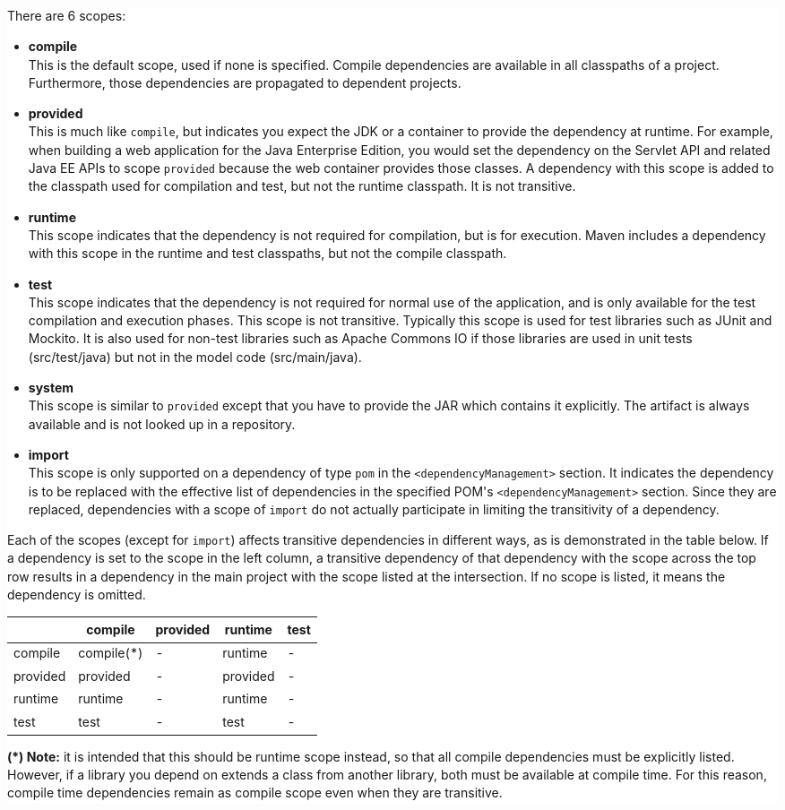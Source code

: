  There are 6 scopes:

- **compile**\
This is the default scope, used if none is specified. Compile dependencies are available in all classpaths of a project. Furthermore, those dependencies are propagated to dependent projects.

- **provided**\
This is much like `compile`, but indicates you expect the JDK or a container to provide the dependency at runtime. For example, when building a web application for the Java Enterprise Edition, you would set the dependency on the Servlet API and related Java EE APIs to scope `provided` because the web container provides those classes. A dependency with this scope is added to the classpath used for compilation and test, but not the runtime classpath. It is not transitive.

- **runtime**\
This scope indicates that the dependency is not required for compilation, but is for execution. Maven includes a dependency with this scope in the runtime and test classpaths, but not the compile classpath.

- **test**\
This scope indicates that the dependency is not required for normal use of the application, and is only available for the test compilation and execution phases. This scope is not transitive. Typically this scope is used for test libraries such as JUnit and Mockito. It is also used for non-test libraries such as Apache Commons IO if those libraries are used in unit tests (src/test/java) but not in the model code (src/main/java).

- **system**\
This scope is similar to `provided` except that you have to provide the JAR which contains it explicitly. The artifact is always available and is not looked up in a repository.

- **import**\
This scope is only supported on a dependency of type `pom` in the `<dependencyManagement>` section. It indicates the dependency is to be replaced with the effective list of dependencies in the specified POM's `<dependencyManagement>` section. Since they are replaced, dependencies with a scope of `import` do not actually participate in limiting the transitivity of a dependency.

 Each of the scopes (except for `import`) affects transitive dependencies in different ways, as is demonstrated in the table below. If a dependency is set to the scope in the left column, a transitive dependency of that dependency with the scope across the top row results in a dependency in the main project with the scope listed at the intersection. If no scope is listed, it means the dependency is omitted.

||compile|provided|runtime|test|
|---|---|---|---|---|
|compile|compile(*)|-|runtime|-|
|provided|provided|-|provided|-|
|runtime|runtime|-|runtime|-|
|test|test|-|test|-|

 **(\*) Note:** it is intended that this should be runtime scope instead, so that all compile dependencies must be explicitly listed. However, if a library you depend on extends a class from another library, both must be available at compile time. For this reason, compile time dependencies remain as compile scope even when they are transitive.
